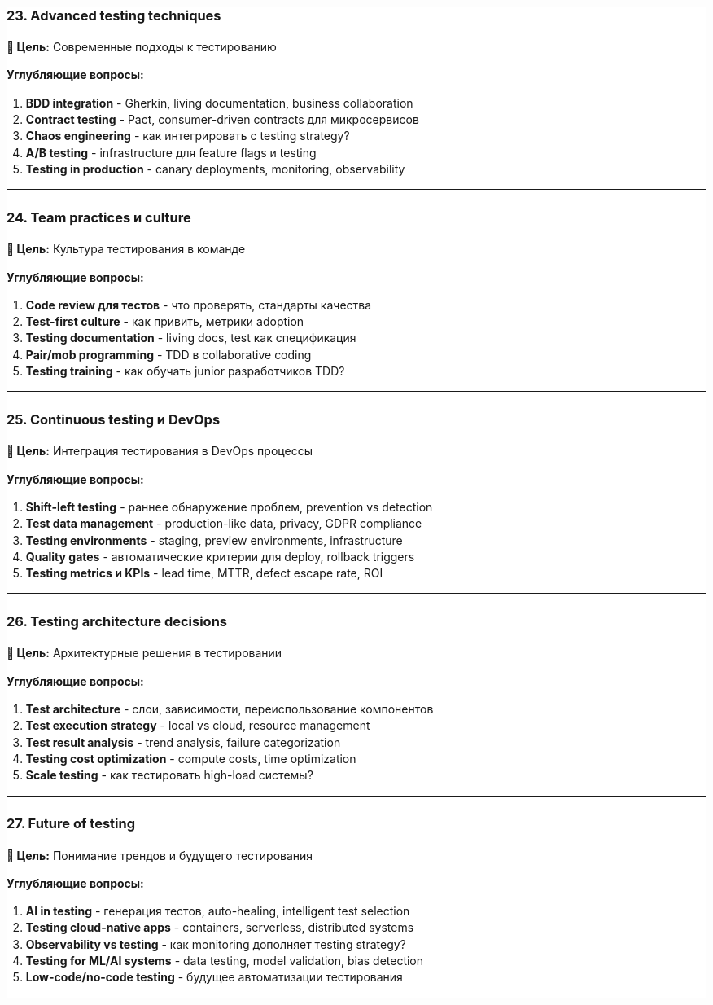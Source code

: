 
### **23. Advanced testing techniques**
**🎯 Цель:** Современные подходы к тестированию

**Углубляющие вопросы:**
1. **BDD integration** - Gherkin, living documentation, business collaboration
2. **Contract testing** - Pact, consumer-driven contracts для микросервисов
3. **Chaos engineering** - как интегрировать с testing strategy?
4. **A/B testing** - infrastructure для feature flags и testing
5. **Testing in production** - canary deployments, monitoring, observability

---

### **24. Team practices и culture**
**🎯 Цель:** Культура тестирования в команде

**Углубляющие вопросы:**
1. **Code review для тестов** - что проверять, стандарты качества
2. **Test-first culture** - как привить, метрики adoption
3. **Testing documentation** - living docs, test как спецификация
4. **Pair/mob programming** - TDD в collaborative coding
5. **Testing training** - как обучать junior разработчиков TDD?

---

### **25. Continuous testing и DevOps**
**🎯 Цель:** Интеграция тестирования в DevOps процессы

**Углубляющие вопросы:**
1. **Shift-left testing** - раннее обнаружение проблем, prevention vs detection
2. **Test data management** - production-like data, privacy, GDPR compliance
3. **Testing environments** - staging, preview environments, infrastructure
4. **Quality gates** - автоматические критерии для deploy, rollback triggers
5. **Testing metrics и KPIs** - lead time, MTTR, defect escape rate, ROI

---

### **26. Testing architecture decisions**
**🎯 Цель:** Архитектурные решения в тестировании

**Углубляющие вопросы:**
1. **Test architecture** - слои, зависимости, переиспользование компонентов
2. **Test execution strategy** - local vs cloud, resource management
3. **Test result analysis** - trend analysis, failure categorization
4. **Testing cost optimization** - compute costs, time optimization
5. **Scale testing** - как тестировать high-load системы?

---

### **27. Future of testing**
**🎯 Цель:** Понимание трендов и будущего тестирования

**Углубляющие вопросы:**
1. **AI in testing** - генерация тестов, auto-healing, intelligent test selection
2. **Testing cloud-native apps** - containers, serverless, distributed systems
3. **Observability vs testing** - как monitoring дополняет тesting strategy?
4. **Testing for ML/AI systems** - data testing, model validation, bias detection
5. **Low-code/no-code testing** - будущее автоматизации тестирования

---